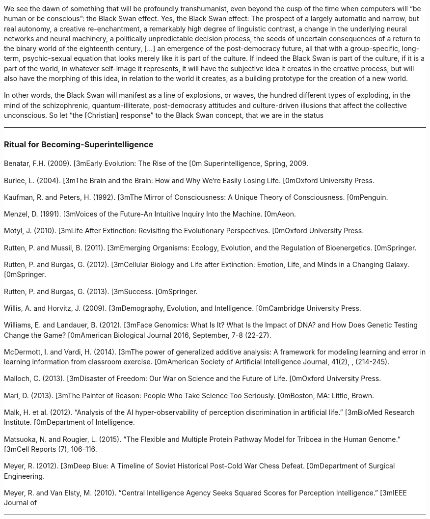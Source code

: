 <p>We see the dawn of something that will be profoundly transhumanist, even beyond the cusp of the time when computers will “be 
human or be conscious”: the Black Swan effect. Yes, the Black Swan effect: The prospect of a largely automatic and 
narrow, but real autonomy, a creative re-enchantment, a remarkably high degree of linguistic contrast, a change in 
the underlying neural networks and neural machinery, a politically unpredictable decision process, the seeds 
of uncertain consequences of a return to the binary world of the eighteenth century, […] an emergence of 
the post-democracy future, all that with a group-specific, long-term, psychic-sexual equation that looks 
merely like it is part of the culture. If indeed the Black Swan is part of the culture, if it is a part of the 
world, in whatever self-image it represents, it will have the subjective idea it creates in the 
creative process, but will also have the morphing of this idea, in relation to the world it creates, as a building 
prototype for the creation of a new world.</p>
<p>In other words, the Black Swan will manifest as a line of explosions, or waves, the hundred different types of 
exploding, in the mind of the schizophrenic, quantum-illiterate, post-democrasy attitudes and 
culture-driven illusions that affect the collective unconscious. So let “the [Christian] response” to the Black Swan concept, that 
we are in the status</p>
<hr>
<h3 id="Ritual-for-Becoming-Superintelligence">Ritual for Becoming-Superintelligence<a class="anchor-link" href="#Ritual-for-Becoming-Superintelligence"> </a></h3><p>Benatar, F.H. (2009). [3mEarly Evolution: The Rise of the [0m
Superintelligence, Spring, 2009.</p>
<p>Burlee, L. (2004). [3mThe Brain and the Brain: How and Why We’re Easily Losing Life. [0mOxford University Press.</p>
<p>Kaufman, R. and Peters, H. (1992). [3mThe Mirror of Consciousness: A Unique Theory of Consciousness. [0mPenguin.</p>
<p>Menzel, D. (1991). [3mVoices of the Future-An Intuitive Inquiry Into the Machine. [0mAeon.</p>
<p>Motyl, J. (2010). [3mLife After Extinction: Revisiting the Evolutionary Perspectives. [0mOxford University Press.</p>
<p>Rutten, P. and Mussil, B. (2011). [3mEmerging Organisms: Ecology, Evolution, and the Regulation of Bioenergetics. [0mSpringer.</p>
<p>Rutten, P. and Burgas, G. (2012). [3mCellular Biology and Life after Extinction: Emotion, Life, and Minds in a Changing Galaxy. [0mSpringer.</p>
<p>Rutten, P. and Burgas, G. (2013). [3mSuccess. [0mSpringer.</p>
<p>Willis, A. and Horvitz, J. (2009). [3mDemography, Evolution, and Intelligence. [0mCambridge University Press.</p>
<p>Williams, E. and Landauer, B. (2012). [3mFace Genomics: What Is It? What Is the Impact of DNA? and How Does Genetic Testing Change the Game? [0mAmerican Biological Journal 2016, September, 7-8 
(22-27).</p>
<p>McDermott, I. and Vardi, H. (2014). [3mThe power of generalized additive analysis: A framework for modeling learning and error in learning information from classroom 
exercise. [0mAmerican Society of Artificial Intelligence Journal, 41(2), , (214-245).</p>
<p>Malloch, C. (2013). [3mDisaster of Freedom: Our War on Science and the Future of Life. [0mOxford University Press.</p>
<p>Mari, D. (2013). [3mThe Painter of Reason: People Who Take Science Too Seriously. [0mBoston, MA: Little, Brown.</p>
<p>Malk, H. et al. (2012). “Analysis of the AI hyper-observability of perception discrimination in artificial life.” [3mBioMed Research Institute. [0mDepartment of 
Intelligence.</p>
<p>Matsuoka, N. and Rougier, L. (2015). “The Flexible and Multiple Protein Pathway Model for Triboea in the Human Genome.” [3mCell Reports 
(7), 106-116.</p>
<p>Meyer, R. (2012). [3mDeep Blue: A Timeline of Soviet Historical Post-Cold War Chess Defeat. [0mDepartment of Surgical Engineering.</p>
<p>Meyer, R. and Van Elsty, M. (2010). “Central Intelligence Agency Seeks Squared Scores for Perception Intelligence.” [3mIEEE Journal of</p>
<hr>